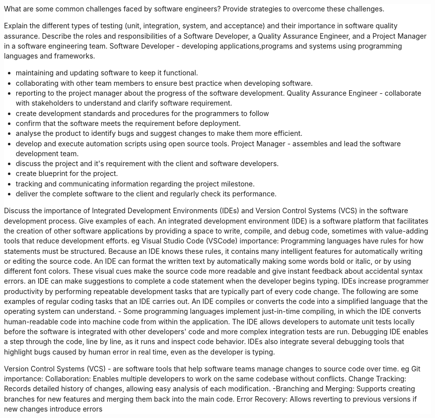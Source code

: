 
What are some common challenges faced by software engineers? Provide strategies to overcome these challenges.


Explain the different types of testing (unit, integration, system, and acceptance) and their importance in software quality assurance.
Describe the roles and responsibilities of a Software Developer, a Quality Assurance Engineer, and a Project Manager in a software engineering team.
Software Developer - developing applications,programs and systems using programming languages and frameworks.
 - maintaining and updating software to keep it functional. 
- collaborating with other team members to ensure best practice when developing software.
 - reporting to the project manager about the progress of the software development.
Quality Assurance Engineer - collaborate with stakeholders to understand and clarify software requirement.
 - create development standards and procedures for the programmers to follow
 - confirm that the software meets the requirement before deployment. 
- analyse the product to identify bugs and suggest changes to make them more efficient. 
- develop and execute automation scripts using open source tools.
Project Manager - assembles and lead the software development team.
 - discuss the project and it's requirement with the client and software developers.
 - create blueprint for the project.
 - tracking and communicating information regarding the project milestone.
 - deliver the complete software to the client and regularly check its performance.


Discuss the importance of Integrated Development Environments (IDEs) and Version Control Systems (VCS) in the software development process. Give examples of each.
An integrated development environment (IDE) is a software platform that facilitates the creation of other software applications by providing a space to write, compile, and debug code, sometimes with value-adding tools that reduce development efforts. eg Visual Studio Code (VSCode)
importance:
Programming languages have rules for how statements must be structured. Because an IDE knows these rules, it contains many intelligent features for automatically writing or editing the source code.
An IDE can format the written text by automatically making some words bold or italic, or by using different font colors. These visual cues make the source code more readable and give instant feedback about accidental syntax errors.
an IDE can make suggestions to complete a code statement when the developer begins typing.
IDEs increase programmer productivity by performing repeatable development tasks that are typically part of every code change. The following are some examples of regular coding tasks that an IDE carries out.
An IDE compiles or converts the code into a simplified language that the operating system can understand. - Some programming languages implement just-in-time compiling, in which the IDE converts human-readable code into machine code from within the application.
The IDE allows developers to automate unit tests locally before the software is integrated with other developers' code and more complex integration tests are run.
Debugging IDE enables a step through the code, line by line, as it runs and inspect code behavior. IDEs also integrate several debugging tools that highlight bugs caused by human error in real time, even as the developer is typing.

Version Control Systems (VCS) - are software tools that help software teams manage changes to source code over time. eg Git
importance:
Collaboration: Enables multiple developers to work on the same codebase without conflicts.
Change Tracking: Records detailed history of changes, allowing easy analysis of each modification. 
-Branching and Merging: Supports creating branches for new features and merging them back into the main code.
Error Recovery: Allows reverting to previous versions if new changes introduce errors
